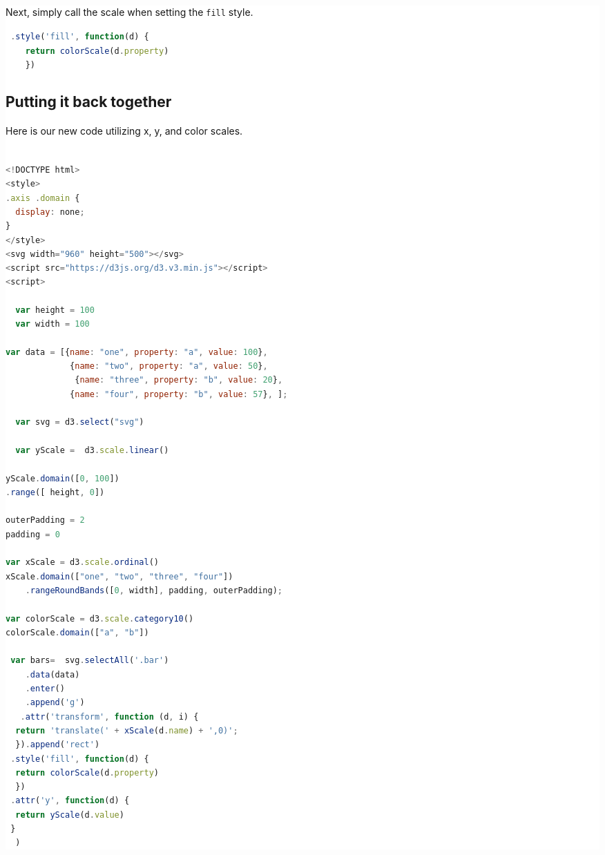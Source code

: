 Next, simply call the scale when setting the `fill` style.  

```js
 .style('fill', function(d) {
 	return colorScale(d.property)
 	})

```


## Putting it back together

Here is our new code utilizing x, y, and color scales.

```js

<!DOCTYPE html>
<style>
.axis .domain {
  display: none;
}
</style>
<svg width="960" height="500"></svg> 
<script src="https://d3js.org/d3.v3.min.js"></script>
<script>

  var height = 100
  var width = 100

var data = [{name: "one", property: "a", value: 100},
             {name: "two", property: "a", value: 50},
              {name: "three", property: "b", value: 20},
             {name: "four", property: "b", value: 57}, ];
  
  var svg = d3.select("svg") 
  
  var yScale =  d3.scale.linear()
 
yScale.domain([0, 100])
.range([ height, 0])

outerPadding = 2
padding = 0

var xScale = d3.scale.ordinal()
xScale.domain(["one", "two", "three", "four"])
    .rangeRoundBands([0, width], padding, outerPadding);

var colorScale = d3.scale.category10()
colorScale.domain(["a", "b"])
      
 var bars=  svg.selectAll('.bar')
    .data(data)
    .enter()
    .append('g')
   .attr('transform', function (d, i) {
  return 'translate(' + xScale(d.name) + ',0)'; 
  }).append('rect')
 .style('fill', function(d) {
  return colorScale(d.property)
  })
 .attr('y', function(d) {
  return yScale(d.value)
 }
  )
```